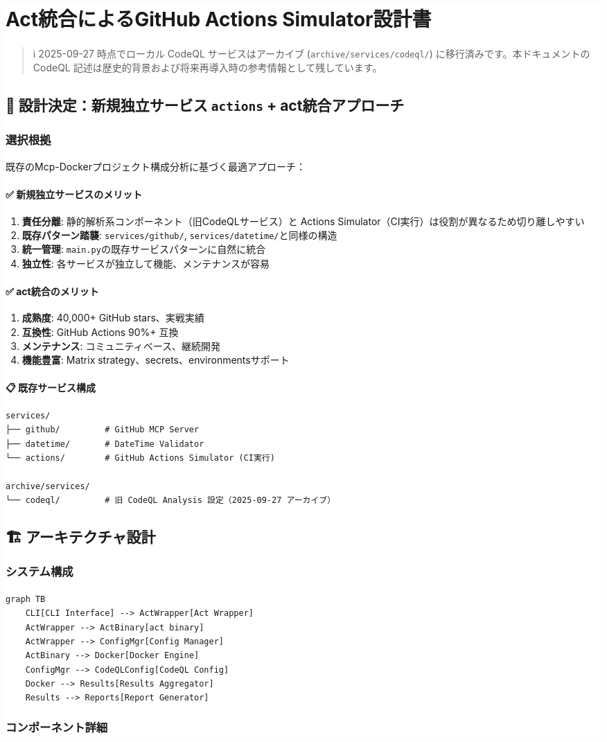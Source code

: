 # Act統合によるGitHub Actions Simulator設計書


> ℹ️ 2025-09-27 時点でローカル CodeQL サービスはアーカイブ (`archive/services/codeql/`) に移行済みです。本ドキュメントの CodeQL 記述は歴史的背景および将来再導入時の参考情報として残しています。

## 🎯 設計決定：新規独立サービス `actions` + act統合アプローチ

### 選択根拠

既存のMcp-Dockerプロジェクト構成分析に基づく最適アプローチ：

#### ✅ 新規独立サービスのメリット
1. **責任分離**: 静的解析系コンポーネント（旧CodeQLサービス）と Actions Simulator（CI実行）は役割が異なるため切り離しやすい
2. **既存パターン踏襲**: `services/github/`, `services/datetime/`と同様の構造
3. **統一管理**: `main.py`の既存サービスパターンに自然に統合
4. **独立性**: 各サービスが独立して機能、メンテナンスが容易

#### ✅ act統合のメリット
1. **成熟度**: 40,000+ GitHub stars、実戦実績
2. **互換性**: GitHub Actions 90%+ 互換
3. **メンテナンス**: コミュニティベース、継続開発
4. **機能豊富**: Matrix strategy、secrets、environmentsサポート

#### 📋 既存サービス構成
```
services/
├── github/         # GitHub MCP Server
├── datetime/       # DateTime Validator
└── actions/        # GitHub Actions Simulator (CI実行)

archive/services/
└── codeql/         # 旧 CodeQL Analysis 設定（2025-09-27 アーカイブ）
```

## 🏗️ アーキテクチャ設計

### システム構成

```mermaid
graph TB
    CLI[CLI Interface] --> ActWrapper[Act Wrapper]
    ActWrapper --> ActBinary[act binary]
    ActWrapper --> ConfigMgr[Config Manager]
    ActBinary --> Docker[Docker Engine]
    ConfigMgr --> CodeQLConfig[CodeQL Config]
    Docker --> Results[Results Aggregator]
    Results --> Reports[Report Generator]
```

### コンポーネント詳細
